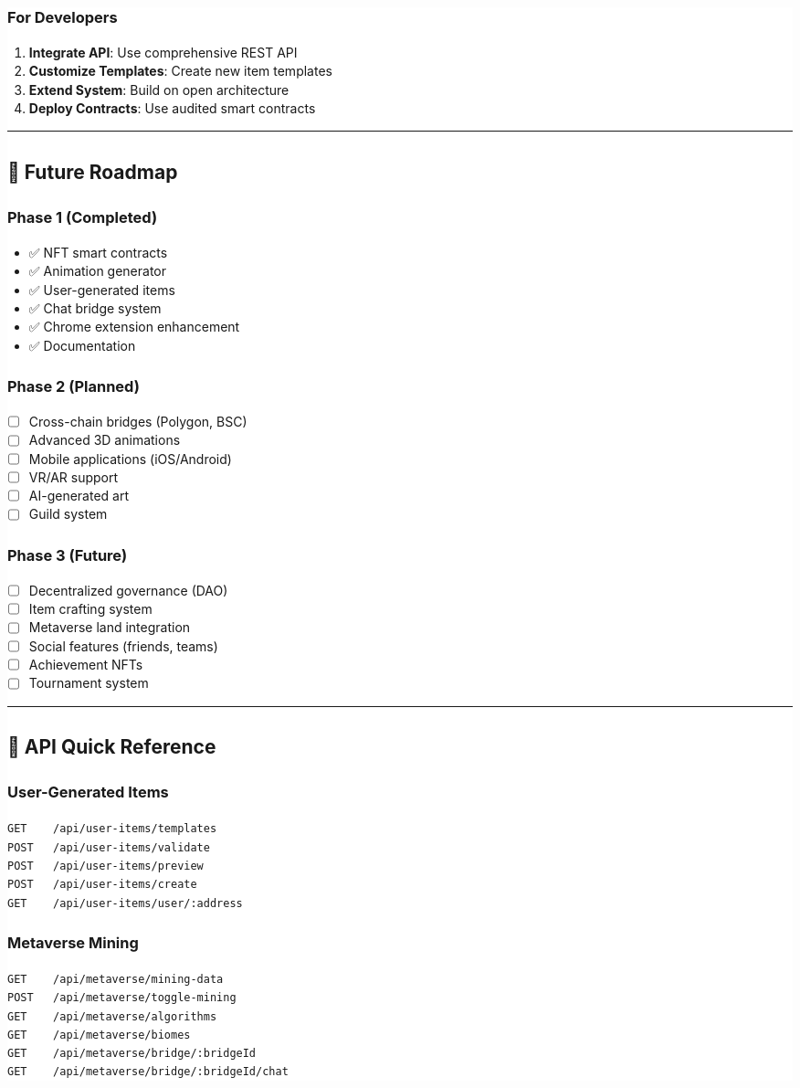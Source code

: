 ### For Developers
1. **Integrate API**: Use comprehensive REST API
2. **Customize Templates**: Create new item templates
3. **Extend System**: Build on open architecture
4. **Deploy Contracts**: Use audited smart contracts

---

## 🚀 Future Roadmap

### Phase 1 (Completed)
- ✅ NFT smart contracts
- ✅ Animation generator
- ✅ User-generated items
- ✅ Chat bridge system
- ✅ Chrome extension enhancement
- ✅ Documentation

### Phase 2 (Planned)
- [ ] Cross-chain bridges (Polygon, BSC)
- [ ] Advanced 3D animations
- [ ] Mobile applications (iOS/Android)
- [ ] VR/AR support
- [ ] AI-generated art
- [ ] Guild system

### Phase 3 (Future)
- [ ] Decentralized governance (DAO)
- [ ] Item crafting system
- [ ] Metaverse land integration
- [ ] Social features (friends, teams)
- [ ] Achievement NFTs
- [ ] Tournament system

---

## 📝 API Quick Reference

### User-Generated Items
```
GET    /api/user-items/templates
POST   /api/user-items/validate
POST   /api/user-items/preview
POST   /api/user-items/create
GET    /api/user-items/user/:address
```

### Metaverse Mining
```
GET    /api/metaverse/mining-data
POST   /api/metaverse/toggle-mining
GET    /api/metaverse/algorithms
GET    /api/metaverse/biomes
GET    /api/metaverse/bridge/:bridgeId
GET    /api/metaverse/bridge/:bridgeId/chat
```
